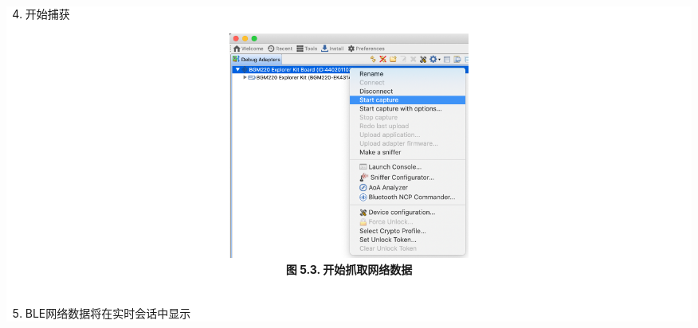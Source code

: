 4. 开始捕获
<div align="center">
  <img src="files/BL-EFR32xG24-Product-Introduction-and-Bluetooth-Development-Start-Guide/network-analyzer-capture.png" width=300>  
</div>  
<div align="center">
  <b>图 5.3. 开始抓取网络数据 </b>
</div>  
</br>  

5. BLE网络数据将在实时会话中显示
<div align="center">